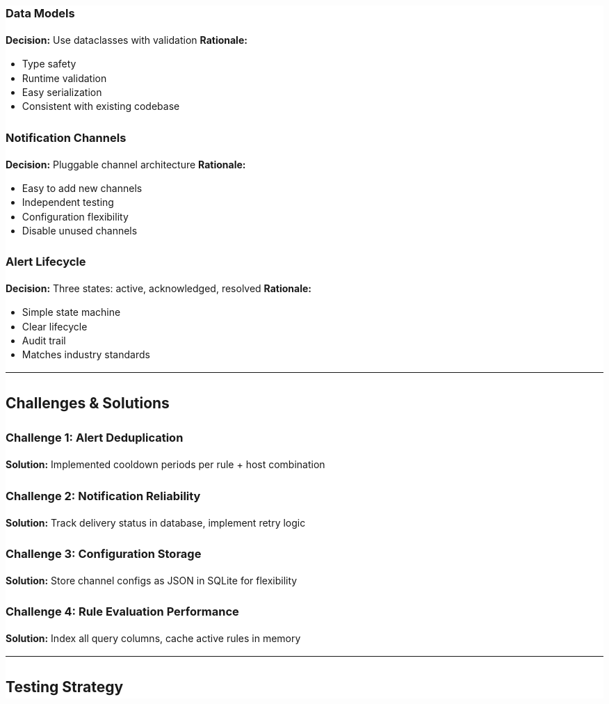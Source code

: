 ### Data Models

**Decision:** Use dataclasses with validation
**Rationale:**

- Type safety
- Runtime validation
- Easy serialization
- Consistent with existing codebase

### Notification Channels

**Decision:** Pluggable channel architecture
**Rationale:**

- Easy to add new channels
- Independent testing
- Configuration flexibility
- Disable unused channels

### Alert Lifecycle

**Decision:** Three states: active, acknowledged, resolved
**Rationale:**

- Simple state machine
- Clear lifecycle
- Audit trail
- Matches industry standards

---

## Challenges & Solutions

### Challenge 1: Alert Deduplication

**Solution:** Implemented cooldown periods per rule + host combination

### Challenge 2: Notification Reliability

**Solution:** Track delivery status in database, implement retry logic

### Challenge 3: Configuration Storage

**Solution:** Store channel configs as JSON in SQLite for flexibility

### Challenge 4: Rule Evaluation Performance

**Solution:** Index all query columns, cache active rules in memory

---

## Testing Strategy
